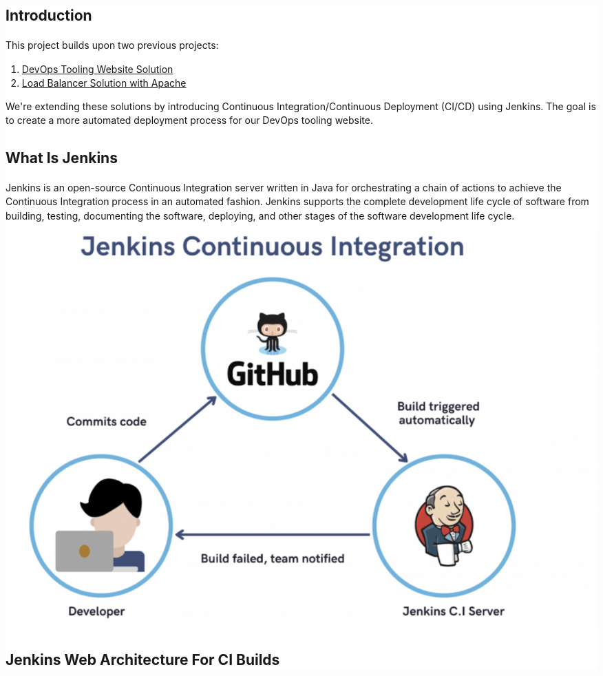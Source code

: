 ## Introduction

This project builds upon two previous projects:
1. [DevOps Tooling Website Solution](https://github.com/kenneth-stack/DevOps-Tooling-website-solution.git)
2. [Load Balancer Solution with Apache](https://github.com/kenneth-stack/Load-Balancer-With-Apache.git)

We're extending these solutions by introducing Continuous Integration/Continuous Deployment (CI/CD) using Jenkins. The goal is to create a more automated deployment process for our DevOps tooling website.

## What Is Jenkins
Jenkins is an open-source Continuous Integration server written in Java for orchestrating a chain of actions to achieve the Continuous Integration process in an automated fashion. Jenkins supports the complete development life cycle of software from building, testing, documenting the software, deploying, and other stages of the software development life cycle.

![](images/jenkins2.png)

## Jenkins Web Architecture For CI Builds
